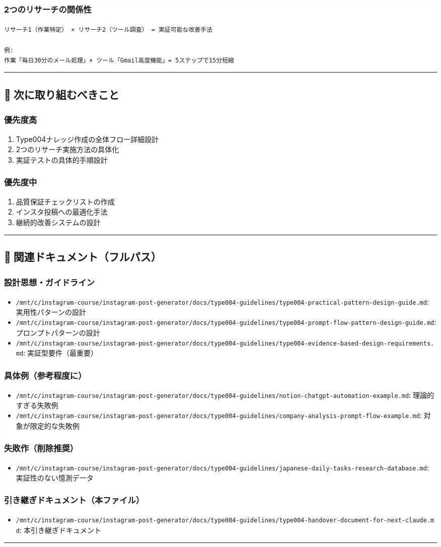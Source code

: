 ### **2つのリサーチの関係性**
```
リサーチ1（作業特定） × リサーチ2（ツール調査） = 実証可能な改善手法

例:
作業「毎日30分のメール処理」× ツール「Gmail高度機能」= 5ステップで15分短縮
```

---

## 🎯 **次に取り組むべきこと**

### **優先度高**
1. Type004ナレッジ作成の全体フロー詳細設計
2. 2つのリサーチ実施方法の具体化
3. 実証テストの具体的手順設計

### **優先度中**
1. 品質保証チェックリストの作成
2. インスタ投稿への最適化手法
3. 継続的改善システムの設計

---

## 📂 **関連ドキュメント（フルパス）**

### **設計思想・ガイドライン**
- `/mnt/c/instagram-course/instagram-post-generator/docs/type004-guidelines/type004-practical-pattern-design-guide.md`: 実用性パターンの設計
- `/mnt/c/instagram-course/instagram-post-generator/docs/type004-guidelines/type004-prompt-flow-pattern-design-guide.md`: プロンプトパターンの設計  
- `/mnt/c/instagram-course/instagram-post-generator/docs/type004-guidelines/type004-evidence-based-design-requirements.md`: 実証型要件（最重要）

### **具体例（参考程度に）**
- `/mnt/c/instagram-course/instagram-post-generator/docs/type004-guidelines/notion-chatgpt-automation-example.md`: 理論的すぎる失敗例
- `/mnt/c/instagram-course/instagram-post-generator/docs/type004-guidelines/company-analysis-prompt-flow-example.md`: 対象が限定的な失敗例

### **失敗作（削除推奨）**
- `/mnt/c/instagram-course/instagram-post-generator/docs/type004-guidelines/japanese-daily-tasks-research-database.md`: 実証性のない憶測データ

### **引き継ぎドキュメント（本ファイル）**
- `/mnt/c/instagram-course/instagram-post-generator/docs/type004-guidelines/type004-handover-document-for-next-claude.md`: 本引き継ぎドキュメント

---
